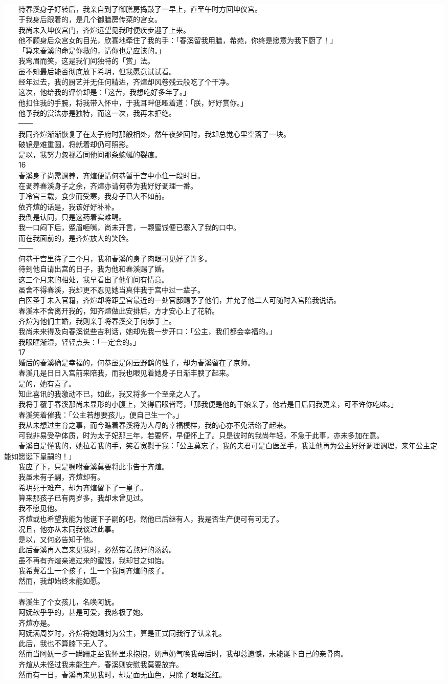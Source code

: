&emsp;&emsp;待春溪身子好转后，我亲自到了御膳房捣鼓了一早上，直至午时方回坤仪宫。  
&emsp;&emsp;于我身后跟着的，是几个御膳房传菜的宫女。  
&emsp;&emsp;我尚未入坤仪宫门，齐煊远望见我时便疾步迎了上来。  
&emsp;&emsp;他不顾身后众宫女的目光，欣喜地牵住了我的手：「春溪留我用膳，希苑，你终是愿意为我下厨了！」  
&emsp;&emsp;「算来春溪的命是你救的，请你也是应该的。」  
&emsp;&emsp;我弯眉而笑，这是我们间独特的「赏」法。  
&emsp;&emsp;虽不知最后能否彻底放下希玥，但我愿意试试看。  
&emsp;&emsp;经年过去，我的厨艺并无任何精进，齐煊却风卷残云般吃了个干净。  
&emsp;&emsp;这次，他给我的评价却是：「这苦，我想吃好多年了。」  
&emsp;&emsp;他扣住我的手腕，将我带入怀中，于我耳畔低哑着道：「朕，好好赏你。」  
&emsp;&emsp;他予我的赏法亦是独特，而这一次，我再未拒绝。  
&emsp;&emsp;——  
&emsp;&emsp;我同齐煊渐渐恢复了在太子府时那般相处，然午夜梦回时，我却总觉心里空落了一块。  
&emsp;&emsp;破镜是难重圆，将就着却仍可照影。  
&emsp;&emsp;是以，我努力忽视着同他间那条蜿蜒的裂痕。  
&emsp;&emsp;16  
&emsp;&emsp;春溪身子尚需调养，齐煊便请何恭暂于宫中小住一段时日。  
&emsp;&emsp;在调养春溪身子之余，齐煊亦请何恭为我好好调理一番。  
&emsp;&emsp;于冷宫三载，食少而受寒，我身子已大不如前。  
&emsp;&emsp;依齐煊的话是，我该好好补补。  
&emsp;&emsp;我倒是认同，只是这药着实难喝。  
&emsp;&emsp;我一口闷下后，蹙眉咂嘴，尚未开言，一颗蜜饯便已塞入了我的口中。  
&emsp;&emsp;而在我面前的，是齐煊放大的笑脸。  
&emsp;&emsp;——  
&emsp;&emsp;何恭于宫里待了三个月，我和春溪的身子肉眼可见好了许多。  
&emsp;&emsp;待到他自请出宫的日子，我为他和春溪赐了婚。  
&emsp;&emsp;这三个月来的相处，我早看出了他们间有情意。  
&emsp;&emsp;虽舍不得春溪，我却更不忍见她当真伴我于宫中过一辈子。  
&emsp;&emsp;白医圣手未入官籍，齐煊却将距皇宫最近的一处官邸赐予了他们，并允了他二人可随时入宫陪我说话。  
&emsp;&emsp;春溪本不舍离开我的，知齐煊做此安排后，方才安心上了花轿。  
&emsp;&emsp;齐煊为他们主婚，我则亲手将春溪交于何恭手上。  
&emsp;&emsp;我尚未来得及向春溪说些吉利话，她却先我一步开口：「公主，我们都会幸福的。」  
&emsp;&emsp;我眼眶渐湿，轻轻点头：「一定会的。」  
&emsp;&emsp;17  
&emsp;&emsp;婚后的春溪确是幸福的，何恭虽是闲云野鹤的性子，却为春溪留在了京师。  
&emsp;&emsp;春溪几是日日入宫前来陪我，而我也眼见着她身子日渐丰腴了起来。  
&emsp;&emsp;是的，她有喜了。  
&emsp;&emsp;知此喜讯的我激动不已，如此，我又将多一个至亲之人了。  
&emsp;&emsp;我将手覆于春溪那尚未显形的小腹上，笑得眉眼皆弯，「那我便是他的干娘亲了，他若是日后同我更亲，可不许你吃味。」  
&emsp;&emsp;春溪笑着催我：「公主若想要孩儿，便自己生一个。」  
&emsp;&emsp;我从未想过生育之事，而今瞧着春溪将为人母的幸福模样，我的心亦不免活络了起来。  
&emsp;&emsp;可我非易受孕体质，时为太子妃那三年，若要怀，早便怀上了。只是彼时的我尚年轻，不急于此事，亦未多加在意。  
&emsp;&emsp;春溪自是懂我的，她拉着我的手，笑着宽慰于我：「公主莫忘了，我的夫君可是白医圣手，我让他再为公主好好调理调理，来年公主定能如愿诞下皇嗣的！」  
&emsp;&emsp;我应了下，只是嘱咐春溪莫要将此事告于齐煊。  
&emsp;&emsp;我虽未有子嗣，齐煊却有。  
&emsp;&emsp;希玥死于难产，却为齐煊留下了一皇子。  
&emsp;&emsp;算来那孩子已有两岁多，我却未曾见过。  
&emsp;&emsp;我不愿见他。  
&emsp;&emsp;齐煊或也希望我能为他诞下子嗣的吧，然他已后继有人，我是否生产便可有可无了。  
&emsp;&emsp;况且，他亦从未同我谈过此事。  
&emsp;&emsp;是以，又何必告知于他。  
&emsp;&emsp;此后春溪再入宫来见我时，必然带着熬好的汤药。  
&emsp;&emsp;虽不再有齐煊亲递过来的蜜饯，我却甘之如饴。  
&emsp;&emsp;我希冀着生一个孩子，生一个我同齐煊的孩子。  
&emsp;&emsp;然而，我却始终未能如愿。  
&emsp;&emsp;——  
&emsp;&emsp;春溪生了个女孩儿，名唤阿妩。  
&emsp;&emsp;阿妩软乎乎的，甚是可爱，我疼极了她。  
&emsp;&emsp;齐煊亦是。  
&emsp;&emsp;阿妩满周岁时，齐煊将她赐封为公主，算是正式同我行了认亲礼。  
&emsp;&emsp;此后，我也不算膝下无人了。  
&emsp;&emsp;然而当阿妩一步一蹒跚走至我怀里求抱抱，奶声奶气唤我母后时，我却总遗憾，未能诞下自己的亲骨肉。  
&emsp;&emsp;齐煊从未怪过我未能生产，春溪则安慰我莫要放弃。  
&emsp;&emsp;然而有一日，春溪再来见我时，却是面无血色，只除了眼眶泛红。  